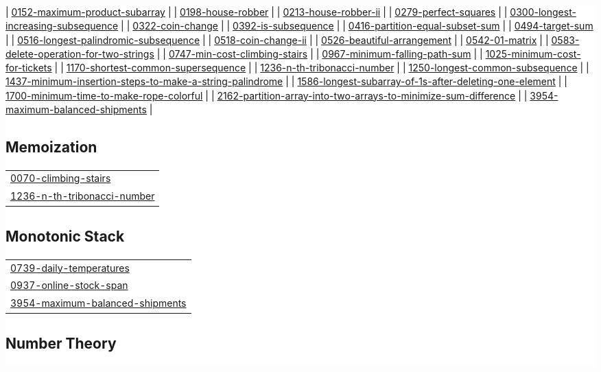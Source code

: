 | [0152-maximum-product-subarray](https://github.com/AyushMonga/Leetcode-Problem-Solving/tree/master/0152-maximum-product-subarray) |
| [0198-house-robber](https://github.com/AyushMonga/Leetcode-Problem-Solving/tree/master/0198-house-robber) |
| [0213-house-robber-ii](https://github.com/AyushMonga/Leetcode-Problem-Solving/tree/master/0213-house-robber-ii) |
| [0279-perfect-squares](https://github.com/AyushMonga/Leetcode-Problem-Solving/tree/master/0279-perfect-squares) |
| [0300-longest-increasing-subsequence](https://github.com/AyushMonga/Leetcode-Problem-Solving/tree/master/0300-longest-increasing-subsequence) |
| [0322-coin-change](https://github.com/AyushMonga/Leetcode-Problem-Solving/tree/master/0322-coin-change) |
| [0392-is-subsequence](https://github.com/AyushMonga/Leetcode-Problem-Solving/tree/master/0392-is-subsequence) |
| [0416-partition-equal-subset-sum](https://github.com/AyushMonga/Leetcode-Problem-Solving/tree/master/0416-partition-equal-subset-sum) |
| [0494-target-sum](https://github.com/AyushMonga/Leetcode-Problem-Solving/tree/master/0494-target-sum) |
| [0516-longest-palindromic-subsequence](https://github.com/AyushMonga/Leetcode-Problem-Solving/tree/master/0516-longest-palindromic-subsequence) |
| [0518-coin-change-ii](https://github.com/AyushMonga/Leetcode-Problem-Solving/tree/master/0518-coin-change-ii) |
| [0526-beautiful-arrangement](https://github.com/AyushMonga/Leetcode-Problem-Solving/tree/master/0526-beautiful-arrangement) |
| [0542-01-matrix](https://github.com/AyushMonga/Leetcode-Problem-Solving/tree/master/0542-01-matrix) |
| [0583-delete-operation-for-two-strings](https://github.com/AyushMonga/Leetcode-Problem-Solving/tree/master/0583-delete-operation-for-two-strings) |
| [0747-min-cost-climbing-stairs](https://github.com/AyushMonga/Leetcode-Problem-Solving/tree/master/0747-min-cost-climbing-stairs) |
| [0967-minimum-falling-path-sum](https://github.com/AyushMonga/Leetcode-Problem-Solving/tree/master/0967-minimum-falling-path-sum) |
| [1025-minimum-cost-for-tickets](https://github.com/AyushMonga/Leetcode-Problem-Solving/tree/master/1025-minimum-cost-for-tickets) |
| [1170-shortest-common-supersequence](https://github.com/AyushMonga/Leetcode-Problem-Solving/tree/master/1170-shortest-common-supersequence) |
| [1236-n-th-tribonacci-number](https://github.com/AyushMonga/Leetcode-Problem-Solving/tree/master/1236-n-th-tribonacci-number) |
| [1250-longest-common-subsequence](https://github.com/AyushMonga/Leetcode-Problem-Solving/tree/master/1250-longest-common-subsequence) |
| [1437-minimum-insertion-steps-to-make-a-string-palindrome](https://github.com/AyushMonga/Leetcode-Problem-Solving/tree/master/1437-minimum-insertion-steps-to-make-a-string-palindrome) |
| [1586-longest-subarray-of-1s-after-deleting-one-element](https://github.com/AyushMonga/Leetcode-Problem-Solving/tree/master/1586-longest-subarray-of-1s-after-deleting-one-element) |
| [1700-minimum-time-to-make-rope-colorful](https://github.com/AyushMonga/Leetcode-Problem-Solving/tree/master/1700-minimum-time-to-make-rope-colorful) |
| [2162-partition-array-into-two-arrays-to-minimize-sum-difference](https://github.com/AyushMonga/Leetcode-Problem-Solving/tree/master/2162-partition-array-into-two-arrays-to-minimize-sum-difference) |
| [3954-maximum-balanced-shipments](https://github.com/AyushMonga/Leetcode-Problem-Solving/tree/master/3954-maximum-balanced-shipments) |
## Memoization
|  |
| ------- |
| [0070-climbing-stairs](https://github.com/AyushMonga/Leetcode-Problem-Solving/tree/master/0070-climbing-stairs) |
| [1236-n-th-tribonacci-number](https://github.com/AyushMonga/Leetcode-Problem-Solving/tree/master/1236-n-th-tribonacci-number) |
## Monotonic Stack
|  |
| ------- |
| [0739-daily-temperatures](https://github.com/AyushMonga/Leetcode-Problem-Solving/tree/master/0739-daily-temperatures) |
| [0937-online-stock-span](https://github.com/AyushMonga/Leetcode-Problem-Solving/tree/master/0937-online-stock-span) |
| [3954-maximum-balanced-shipments](https://github.com/AyushMonga/Leetcode-Problem-Solving/tree/master/3954-maximum-balanced-shipments) |
## Number Theory
|  |
| ------- |